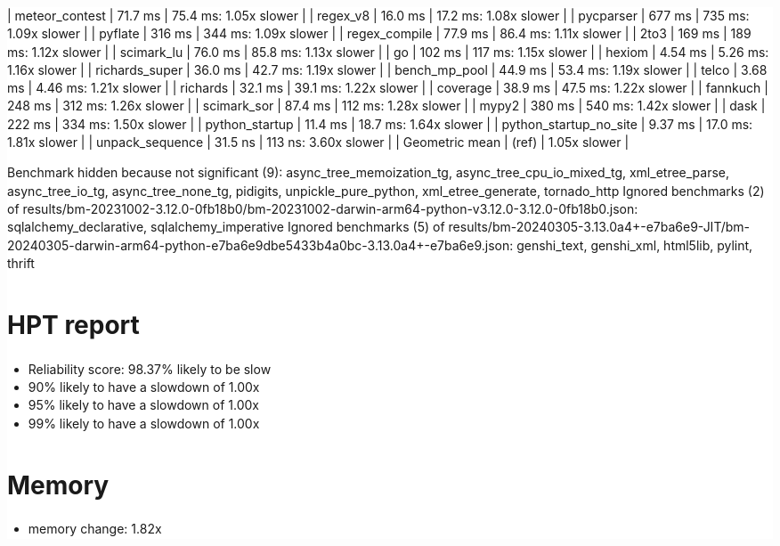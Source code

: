 | meteor_contest           | 71.7 ms                                                | 75.4 ms: 1.05x slower                                                  |
| regex_v8                 | 16.0 ms                                                | 17.2 ms: 1.08x slower                                                  |
| pycparser                | 677 ms                                                 | 735 ms: 1.09x slower                                                   |
| pyflate                  | 316 ms                                                 | 344 ms: 1.09x slower                                                   |
| regex_compile            | 77.9 ms                                                | 86.4 ms: 1.11x slower                                                  |
| 2to3                     | 169 ms                                                 | 189 ms: 1.12x slower                                                   |
| scimark_lu               | 76.0 ms                                                | 85.8 ms: 1.13x slower                                                  |
| go                       | 102 ms                                                 | 117 ms: 1.15x slower                                                   |
| hexiom                   | 4.54 ms                                                | 5.26 ms: 1.16x slower                                                  |
| richards_super           | 36.0 ms                                                | 42.7 ms: 1.19x slower                                                  |
| bench_mp_pool            | 44.9 ms                                                | 53.4 ms: 1.19x slower                                                  |
| telco                    | 3.68 ms                                                | 4.46 ms: 1.21x slower                                                  |
| richards                 | 32.1 ms                                                | 39.1 ms: 1.22x slower                                                  |
| coverage                 | 38.9 ms                                                | 47.5 ms: 1.22x slower                                                  |
| fannkuch                 | 248 ms                                                 | 312 ms: 1.26x slower                                                   |
| scimark_sor              | 87.4 ms                                                | 112 ms: 1.28x slower                                                   |
| mypy2                    | 380 ms                                                 | 540 ms: 1.42x slower                                                   |
| dask                     | 222 ms                                                 | 334 ms: 1.50x slower                                                   |
| python_startup           | 11.4 ms                                                | 18.7 ms: 1.64x slower                                                  |
| python_startup_no_site   | 9.37 ms                                                | 17.0 ms: 1.81x slower                                                  |
| unpack_sequence          | 31.5 ns                                                | 113 ns: 3.60x slower                                                   |
| Geometric mean           | (ref)                                                  | 1.05x slower                                                           |

Benchmark hidden because not significant (9): async_tree_memoization_tg, async_tree_cpu_io_mixed_tg, xml_etree_parse, async_tree_io_tg, async_tree_none_tg, pidigits, unpickle_pure_python, xml_etree_generate, tornado_http
Ignored benchmarks (2) of results/bm-20231002-3.12.0-0fb18b0/bm-20231002-darwin-arm64-python-v3.12.0-3.12.0-0fb18b0.json: sqlalchemy_declarative, sqlalchemy_imperative
Ignored benchmarks (5) of results/bm-20240305-3.13.0a4+-e7ba6e9-JIT/bm-20240305-darwin-arm64-python-e7ba6e9dbe5433b4a0bc-3.13.0a4+-e7ba6e9.json: genshi_text, genshi_xml, html5lib, pylint, thrift


# HPT report

- Reliability score: 98.37% likely to be slow
- 90% likely to have a slowdown of 1.00x
- 95% likely to have a slowdown of 1.00x
- 99% likely to have a slowdown of 1.00x


# Memory

- memory change: 1.82x
